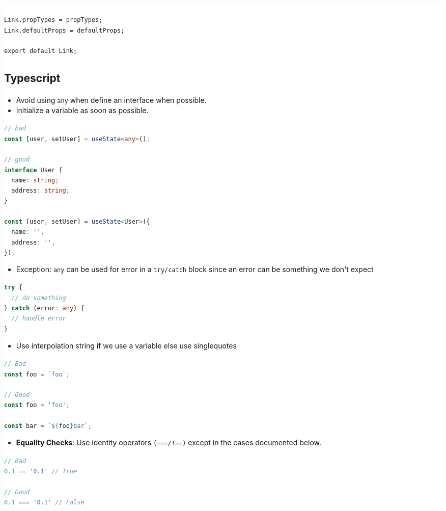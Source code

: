   ```tsx

  Link.propTypes = propTypes;
  Link.defaultProps = defaultProps;

  export default Link;
  ```


## Typescript

  - Avoid using `any` when define an interface when possible.
  - Initialize a variable as soon as possible.

  ```ts
  // bad
  const [user, setUser] = useState<any>();

  // good
  interface User {
    name: string;
    address: string;
  }

  const [user, setUser] = useState<User>({
    name: '',
    address: '',
  });
  ```

  - Exception: `any` can be used for error in a `try/catch` block since an error can be something we don't expect

  ```ts
  try {
    // do something
  } catch (error: any) {
    // handle error
  }
  ```

  - Use interpolation string if we use a variable else use singlequotes

  ```ts
  // Bad
  const foo = `foo`;

  // Good
  const foo = 'foo';

  const bar = `${foo}bar`;
  ```

  - **Equality Checks**: Use identity operators `(===/!==)` except in the cases documented below.

  ```ts
  // Bad
  0.1 == '0.1' // True

  // Good
  0.1 === '0.1' // False
  ```

